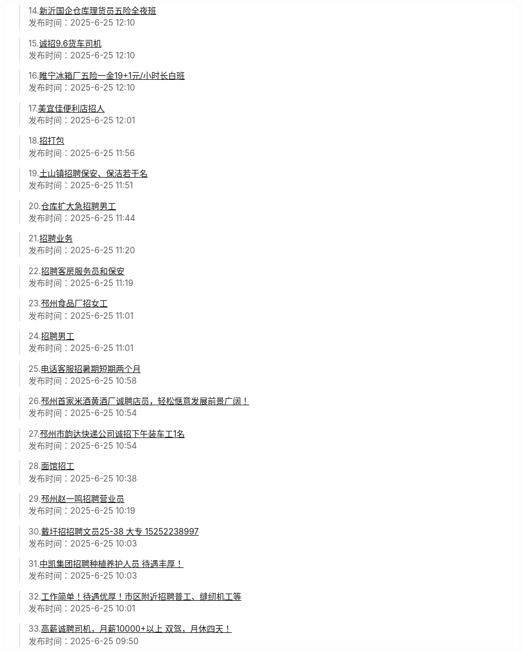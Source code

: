 >14.[新沂国企仓库理货员五险全夜班](https://www.pzzc.net/forum.php?mod=viewthread&tid=10523978)<br>
>发布时间：2025-6-25 12:10

>15.[诚招9.6货车司机](https://www.pzzc.net/forum.php?mod=viewthread&tid=10523977)<br>
>发布时间：2025-6-25 12:10

>16.[睢宁冰箱厂五险一金19+1元/小时长白班](https://www.pzzc.net/forum.php?mod=viewthread&tid=10523976)<br>
>发布时间：2025-6-25 12:10

>17.[美宜佳便利店招人](https://www.pzzc.net/forum.php?mod=viewthread&tid=10523973)<br>
>发布时间：2025-6-25 12:01

>18.[招打包](https://www.pzzc.net/forum.php?mod=viewthread&tid=10523972)<br>
>发布时间：2025-6-25 11:56

>19.[土山镇招聘保安、保洁若干名](https://www.pzzc.net/forum.php?mod=viewthread&tid=10523971)<br>
>发布时间：2025-6-25 11:51

>20.[仓库扩大急招聘男工](https://www.pzzc.net/forum.php?mod=viewthread&tid=10523968)<br>
>发布时间：2025-6-25 11:44

>21.[招聘业务](https://www.pzzc.net/forum.php?mod=viewthread&tid=10523965)<br>
>发布时间：2025-6-25 11:20

>22.[招聘客房服务员和保安](https://www.pzzc.net/forum.php?mod=viewthread&tid=10523964)<br>
>发布时间：2025-6-25 11:19

>23.[邳州食品厂招女工](https://www.pzzc.net/forum.php?mod=viewthread&tid=10523956)<br>
>发布时间：2025-6-25 11:01

>24.[招聘男工](https://www.pzzc.net/forum.php?mod=viewthread&tid=10523955)<br>
>发布时间：2025-6-25 11:01

>25.[电话客服招暑期短期两个月](https://www.pzzc.net/forum.php?mod=viewthread&tid=10523954)<br>
>发布时间：2025-6-25 10:58

>26.[邳州首家米酒黄酒厂诚聘店员，轻松惬意发展前景广阔！](https://www.pzzc.net/forum.php?mod=viewthread&tid=10523951)<br>
>发布时间：2025-6-25 10:54

>27.[邳州市韵达快递公司诚招下午装车工1名](https://www.pzzc.net/forum.php?mod=viewthread&tid=10523950)<br>
>发布时间：2025-6-25 10:54

>28.[面馆招工](https://www.pzzc.net/forum.php?mod=viewthread&tid=10523946)<br>
>发布时间：2025-6-25 10:38

>29.[邳州赵一鸣招聘营业员](https://www.pzzc.net/forum.php?mod=viewthread&tid=10523940)<br>
>发布时间：2025-6-25 10:19

>30.[戴圩招招聘文员25-38  大专 15252238997](https://www.pzzc.net/forum.php?mod=viewthread&tid=10523937)<br>
>发布时间：2025-6-25 10:03

>31.[中凯集团招聘种植养护人员  待遇丰厚！](https://www.pzzc.net/forum.php?mod=viewthread&tid=10523936)<br>
>发布时间：2025-6-25 10:03

>32.[工作简单！待遇优厚！市区附近招聘普工、缝纫机工等](https://www.pzzc.net/forum.php?mod=viewthread&tid=10523934)<br>
>发布时间：2025-6-25 10:01

>33.[高薪诚聘司机，月薪10000+以上
双驾，月休四天！](https://www.pzzc.net/forum.php?mod=viewthread&tid=10523931)<br>
>发布时间：2025-6-25 09:50
